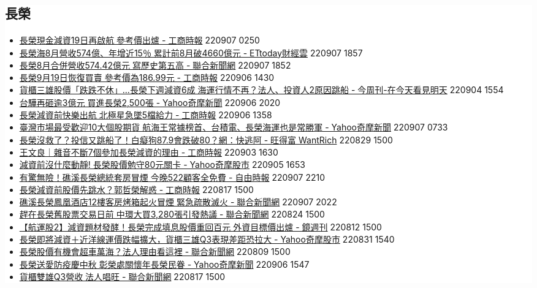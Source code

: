 
## 長榮


- [長榮現金減資19日再啟航 參考價出爐 - 工商時報](https://ctee.com.tw/news/stocks/711866.html "長榮現金減資19日再啟航 參考價出爐 - 工商時報") 220907 0250
- [長榮海8月營收574億、年增近15％ 累計前8月破4660億元 - ETtoday財經雲](https://finance.ettoday.net/news/2333636 "長榮海8月營收574億、年增近15％ 累計前8月破4660億元 - ETtoday財經雲") 220907 1857
- [長榮8月合併營收574.42億元 寫歷史第五高 - 聯合新聞網](https://udn.com/news/story/7241/6596273?from=udn-ch1_breaknews-1-cate6-news "長榮8月合併營收574.42億元 寫歷史第五高 - 聯合新聞網") 220907 1852
- [長榮9月19日恢復買賣 參考價為186.99元 - 工商時報](https://ctee.com.tw/news/stocks/711612.html "長榮9月19日恢復買賣 參考價為186.99元 - 工商時報") 220906 1430
- [貨櫃三雄股價「跌跌不休」...長榮下週減資6成 海運行情不再？法人、投資人2原因跳船 - 今周刊-在今天看見明天](https://www.businesstoday.com.tw/article/category/183016/post/202209040012/ "貨櫃三雄股價「跌跌不休」...長榮下週減資6成 海運行情不再？法人、投資人2原因跳船 - 今周刊-在今天看見明天") 220904 1554
- [台驊再砸逾3億元 買進長榮2,500張 - Yahoo奇摩新聞](https://tw.news.yahoo.com/%E5%8F%B0%E9%A9%8A%E5%86%8D%E7%A0%B8%E9%80%BE3%E5%84%84%E5%85%83-%E8%B2%B7%E9%80%B2%E9%95%B7%E6%A6%AE2-500%E5%BC%B5-122008118.html "台驊再砸逾3億元 買進長榮2,500張 - Yahoo奇摩新聞") 220906 2020
- [長榮減資前快樂出航 北極星急墜5檔給力 - 工商時報](https://ctee.com.tw/news/stocks/711588.html "長榮減資前快樂出航 北極星急墜5檔給力 - 工商時報") 220906 1358
- [臺灣市場最受歡迎10大個股期貨 航海王常據榜首、台積電、長榮海運也是常勝軍 - Yahoo奇摩新聞](https://tw.news.yahoo.com/%E8%87%BA%E7%81%A3%E5%B8%82%E5%A0%B4%E6%9C%80%E5%8F%97%E6%AD%A1%E8%BF%8E10%E5%A4%A7%E5%80%8B%E8%82%A1%E6%9C%9F%E8%B2%A8-%E8%88%AA%E6%B5%B7%E7%8E%8B%E5%B8%B8%E6%93%9A%E6%A6%9C%E9%A6%96-%E5%8F%B0%E7%A9%8D%E9%9B%BB-%E9%95%B7%E6%A6%AE%E6%B5%B7%E9%81%8B%E4%B9%9F%E6%98%AF%E5%B8%B8%E5%8B%9D%E8%BB%8D-233354924.html "臺灣市場最受歡迎10大個股期貨 航海王常據榜首、台積電、長榮海運也是常勝軍 - Yahoo奇摩新聞") 220907 0733
- [長榮沒救了？投信又跳船了！白癡狗87.9會跌破80？網：快逃阿 - 旺得富 WantRich](https://wantrich.chinatimes.com/news/20220829900586-420101 "長榮沒救了？投信又跳船了！白癡狗87.9會跌破80？網：快逃阿 - 旺得富 WantRich") 220829 1500
- [王文良｜雜音不斷7個參加長榮減資的理由 - 工商時報](https://ctee.com.tw/stock/insights/710109.html "王文良｜雜音不斷7個參加長榮減資的理由 - 工商時報") 220903 1630
- [減資前沒什麼動靜! 長榮股價勉守80元關卡 - Yahoo奇摩股市](https://tw.stock.yahoo.com/video/%E6%B8%9B%E8%B3%87%E5%89%8D%E6%B2%92%E4%BB%80%E9%BA%BC%E5%8B%95%E9%9D%9C-%E9%95%B7%E6%A6%AE%E8%82%A1%E5%83%B9%E5%8B%89%E5%AE%8880%E5%85%83%E9%97%9C%E5%8D%A1-085330877.html "減資前沒什麼動靜! 長榮股價勉守80元關卡 - Yahoo奇摩股市") 220905 1653
- [有驚無險！礁溪長榮總統套房冒煙 今晚522顧客全免費 - 自由時報](https://news.ltn.com.tw/news/society/breakingnews/4051397 "有驚無險！礁溪長榮總統套房冒煙 今晚522顧客全免費 - 自由時報") 220907 2210
- [長榮減資前股價先跳水？郭哲榮解惑 - 工商時報](https://ctee.com.tw/stock/insights/699221.html "長榮減資前股價先跳水？郭哲榮解惑 - 工商時報") 220817 1500
- [礁溪長榮鳳凰酒店12樓客房烤箱起火冒煙 緊急疏散滅火 - 聯合新聞網](https://udn.com/news/story/7320/6596493?from=redpush "礁溪長榮鳳凰酒店12樓客房烤箱起火冒煙 緊急疏散滅火 - 聯合新聞網") 220907 2022
- [趕在長榮舊股票交易日前 中環大買3,280張引發熱議 - 聯合新聞網](https://udn.com/news/story/7251/6560021 "趕在長榮舊股票交易日前 中環大買3,280張引發熱議 - 聯合新聞網") 220824 1500
- [【航運股2】減資題材發酵！長榮完成填息股價重回百元 外資目標價出爐 - 鏡週刊](https://www.mirrormedia.mg/story/20220811money005/ "【航運股2】減資題材發酵！長榮完成填息股價重回百元 外資目標價出爐 - 鏡週刊") 220812 1500
- [長榮即將減資＋近洋線運價跌幅擴大，貨櫃三雄Q3表現差距恐拉大 - Yahoo奇摩股市](https://tw.stock.yahoo.com/news/%E9%95%B7%E6%A6%AE%E5%8D%B3%E5%B0%87%E6%B8%9B%E8%B3%87-%E8%BF%91%E6%B4%8B%E7%B7%9A%E9%81%8B%E5%83%B9%E8%B7%8C%E5%B9%85%E6%93%B4%E5%A4%A7-%E8%B2%A8%E6%AB%83%E4%B8%89%E9%9B%84q3%E8%A1%A8%E7%8F%BE%E5%B7%AE%E8%B7%9D%E6%81%90%E6%8B%89%E5%A4%A7-052951238.html "長榮即將減資＋近洋線運價跌幅擴大，貨櫃三雄Q3表現差距恐拉大 - Yahoo奇摩股市") 220831 1540
- [長榮股價有機會超車萬海？法人理由看這裡 - 聯合新聞網](https://udn.com/news/story/7253/6523329 "長榮股價有機會超車萬海？法人理由看這裡 - 聯合新聞網") 220809 1500
- [長榮送愛防疫慶中秋 彰榮處關懷年長榮民眷 - Yahoo奇摩新聞](https://tw.news.yahoo.com/%E9%95%B7%E6%A6%AE%E9%80%81%E6%84%9B%E9%98%B2%E7%96%AB%E6%85%B6%E4%B8%AD%E7%A7%8B-%E5%BD%B0%E6%A6%AE%E8%99%95%E9%97%9C%E6%87%B7%E5%B9%B4%E9%95%B7%E6%A6%AE%E6%B0%91%E7%9C%B7-074722484.html "長榮送愛防疫慶中秋 彰榮處關懷年長榮民眷 - Yahoo奇摩新聞") 220906 1547
- [貨櫃雙雄Q3營收 法人唱旺 - 聯合新聞網](https://udn.com/news/story/7252/6544849 "貨櫃雙雄Q3營收 法人唱旺 - 聯合新聞網") 220817 1500
